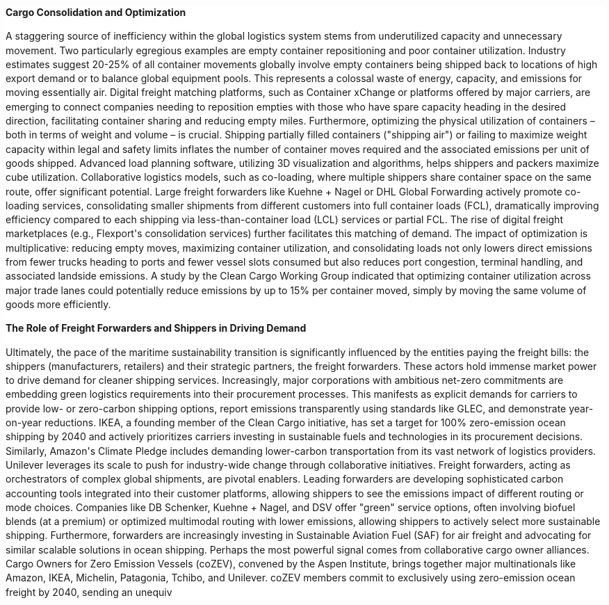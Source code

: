 **Cargo Consolidation and Optimization**

A staggering source of inefficiency within the global logistics system stems from underutilized capacity and unnecessary movement. Two particularly egregious examples are empty container repositioning and poor container utilization. Industry estimates suggest 20-25% of all container movements globally involve empty containers being shipped back to locations of high export demand or to balance global equipment pools. This represents a colossal waste of energy, capacity, and emissions for moving essentially air. Digital freight matching platforms, such as Container xChange or platforms offered by major carriers, are emerging to connect companies needing to reposition empties with those who have spare capacity heading in the desired direction, facilitating container sharing and reducing empty miles. Furthermore, optimizing the physical utilization of containers – both in terms of weight and volume – is crucial. Shipping partially filled containers ("shipping air") or failing to maximize weight capacity within legal and safety limits inflates the number of container moves required and the associated emissions per unit of goods shipped. Advanced load planning software, utilizing 3D visualization and algorithms, helps shippers and packers maximize cube utilization. Collaborative logistics models, such as co-loading, where multiple shippers share container space on the same route, offer significant potential. Large freight forwarders like Kuehne + Nagel or DHL Global Forwarding actively promote co-loading services, consolidating smaller shipments from different customers into full container loads (FCL), dramatically improving efficiency compared to each shipping via less-than-container load (LCL) services or partial FCL. The rise of digital freight marketplaces (e.g., Flexport's consolidation services) further facilitates this matching of demand. The impact of optimization is multiplicative: reducing empty moves, maximizing container utilization, and consolidating loads not only lowers direct emissions from fewer trucks heading to ports and fewer vessel slots consumed but also reduces port congestion, terminal handling, and associated landside emissions. A study by the Clean Cargo Working Group indicated that optimizing container utilization across major trade lanes could potentially reduce emissions by up to 15% per container moved, simply by moving the same volume of goods more efficiently.

**The Role of Freight Forwarders and Shippers in Driving Demand**

Ultimately, the pace of the maritime sustainability transition is significantly influenced by the entities paying the freight bills: the shippers (manufacturers, retailers) and their strategic partners, the freight forwarders. These actors hold immense market power to drive demand for cleaner shipping services. Increasingly, major corporations with ambitious net-zero commitments are embedding green logistics requirements into their procurement processes. This manifests as explicit demands for carriers to provide low- or zero-carbon shipping options, report emissions transparently using standards like GLEC, and demonstrate year-on-year reductions. IKEA, a founding member of the Clean Cargo initiative, has set a target for 100% zero-emission ocean shipping by 2040 and actively prioritizes carriers investing in sustainable fuels and technologies in its procurement decisions. Similarly, Amazon's Climate Pledge includes demanding lower-carbon transportation from its vast network of logistics providers. Unilever leverages its scale to push for industry-wide change through collaborative initiatives. Freight forwarders, acting as orchestrators of complex global shipments, are pivotal enablers. Leading forwarders are developing sophisticated carbon accounting tools integrated into their customer platforms, allowing shippers to see the emissions impact of different routing or mode choices. Companies like DB Schenker, Kuehne + Nagel, and DSV offer "green" service options, often involving biofuel blends (at a premium) or optimized multimodal routing with lower emissions, allowing shippers to actively select more sustainable shipping. Furthermore, forwarders are increasingly investing in Sustainable Aviation Fuel (SAF) for air freight and advocating for similar scalable solutions in ocean shipping. Perhaps the most powerful signal comes from collaborative cargo owner alliances. Cargo Owners for Zero Emission Vessels (coZEV), convened by the Aspen Institute, brings together major multinationals like Amazon, IKEA, Michelin, Patagonia, Tchibo, and Unilever. coZEV members commit to exclusively using zero-emission ocean freight by 2040, sending an unequiv
